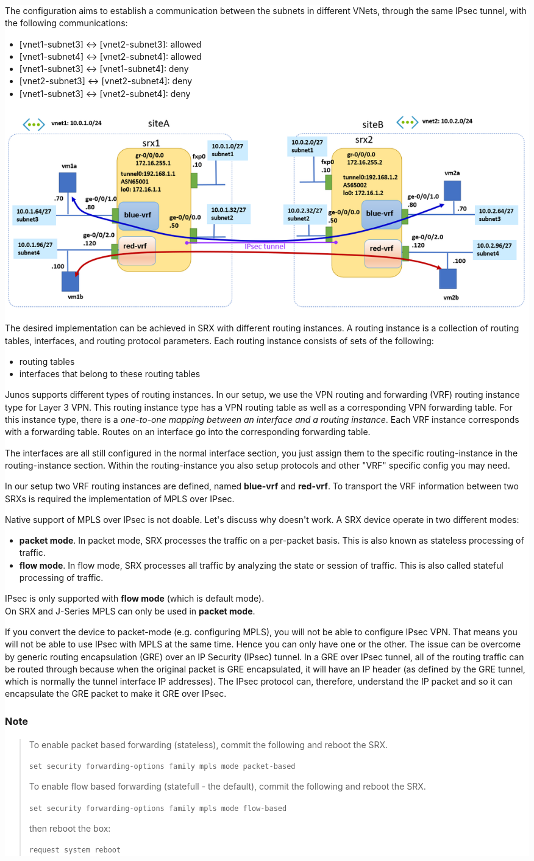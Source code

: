 The configuration aims to establish a communication between the subnets in different VNets, through the same IPsec tunnel, with the following communications:
* [vnet1-subnet3] <-> [vnet2-subnet3]: allowed
* [vnet1-subnet4] <-> [vnet2-subnet4]: allowed
* [vnet1-subnet3] <-> [vnet1-subnet4]: deny
* [vnet2-subnet3] <-> [vnet2-subnet4]: deny
* [vnet1-subnet3] <-> [vnet2-subnet4]: deny

[![2]][2]

The desired implementation can be achieved in SRX with different routing instances.
A routing instance is a collection of routing tables, interfaces, and routing protocol parameters. Each routing instance consists of sets of the following:
* routing tables
* interfaces that belong to these routing tables

Junos supports different types of routing instances. In our setup, we use the VPN routing and forwarding (VRF) routing instance type for Layer 3 VPN. This routing instance type has a VPN routing table as well as a corresponding VPN forwarding table. For this instance type, there is a _one-to-one mapping between an interface and a routing instance_. Each VRF instance corresponds with a forwarding table. Routes on an interface go into the corresponding forwarding table. 

The interfaces are all still configured in the normal interface section, you just assign them to the specific routing-instance in the routing-instance section.  Within the routing-instance you also setup protocols and other "VRF" specific config you may need. 

In our setup two VRF routing instances are defined, named **blue-vrf** and **red-vrf**. To transport the VRF information between two SRXs is required the implementation of MPLS over IPsec.

Native support of MPLS over IPsec is not doable. Let's discuss why doesn't work.
A SRX device operate in two different modes: 
* **packet mode**. In packet mode, SRX processes the traffic on a per-packet basis. This is also known as stateless processing of traffic. 
* **flow mode**. In flow mode, SRX processes all traffic by analyzing the state or session of traffic. This is also called stateful processing of traffic. 

 IPsec is only supported with **flow mode** (which is default mode).  
 On SRX and J-Series MPLS can only be used in **packet mode**. 

If you convert the device to packet-mode (e.g.  configuring MPLS), you will not be able to configure IPsec VPN. That means you will not be able to use IPsec with MPLS at the same time. Hence you can only have one or the other. 
The issue can be overcome by generic routing encapsulation (GRE) over an IP Security (IPsec) tunnel.
In a GRE over IPsec tunnel, all of the routing traffic can be routed through because when the original packet is GRE encapsulated, it will have an IP header (as defined by the GRE tunnel, which is normally the tunnel interface IP addresses). The IPsec protocol can, therefore, understand the IP packet and so it can encapsulate the GRE packet to make it GRE over IPsec.

### **Note**
> To enable packet based forwarding (stateless), commit the following and reboot the SRX.
> ```console
> set security forwarding-options family mpls mode packet-based
> ```
>
> To enable flow based forwarding (statefull - the default), commit the following and reboot the SRX.  
> ```console
> set security forwarding-options family mpls mode flow-based
> ````
>
> then reboot the box: 
> ```console
> request system reboot
> ```


[1]: ./media/network-diagram.png "network diagram"
[2]: ./media/vrf-communication.png "communication between vrf"
[3]: ./media/srx-marketplace-01.png "srx Azure marketplace"
[4]: ./media/srx-marketplace-02.png "srx Azure marketplace"
[5]: ./media/srx-marketplace-03.png "srx Azure marketplace"
[6]: ./media/srx-marketplace-04.png "srx Azure marketplace"
[7]: ./media/srx-marketplace-05.png "srx -enable automatic deployment"
[8]: ./media/srx-marketplace-06.png "srx -enable automatic deployment"